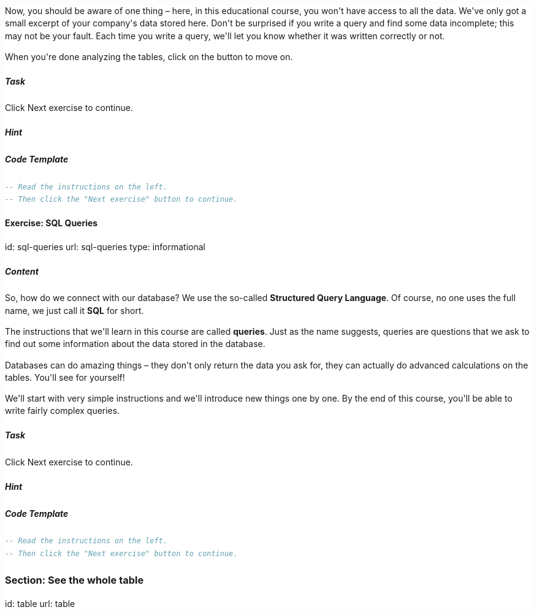 
<p>Now, you should be aware of one thing – here, in this educational course, you won't have access to all the data. We've only got a small excerpt of your company's data stored here. Don't be surprised if you write a query and find some data incomplete; this may not be your fault. Each time you write a query, we'll let you know whether it was written correctly or not.</p>

<p>When you're done analyzing the tables, click on the button to move on.</p>

##### Task

<p>Click <span class="run-button">Next exercise</span> to continue.</p>

##### Hint

##### Code Template

```sql
-- Read the instructions on the left.
-- Then click the "Next exercise" button to continue.
```



#### Exercise: SQL Queries ############################################################
id: sql-queries
url: sql-queries
type: informational

##### Content

<p>So, how do we connect with our database? We use the so-called <b>Structured Query Language</b>. Of course, no one uses the full name, we just call it <b>SQL</b> for short.</p>

<p>The instructions that we'll learn in this course are called <b>queries</b>. Just as the name suggests, queries are questions that we ask to find out some information about the data stored in the database.</p>

<p>Databases can do amazing things – they don't only return the data you ask for, they can actually do advanced calculations on the tables. You'll see for yourself!</p>

<p>We'll start with very simple instructions and we'll introduce new things one by one. By the end of this course, you'll be able to write fairly complex queries.</p>

##### Task

<p>Click <span class="run-button">Next exercise</span> to continue.</p>

##### Hint

##### Code Template

```sql
-- Read the instructions on the left.
-- Then click the "Next exercise" button to continue.
```

### Section: See the whole table
id: table
url: table
